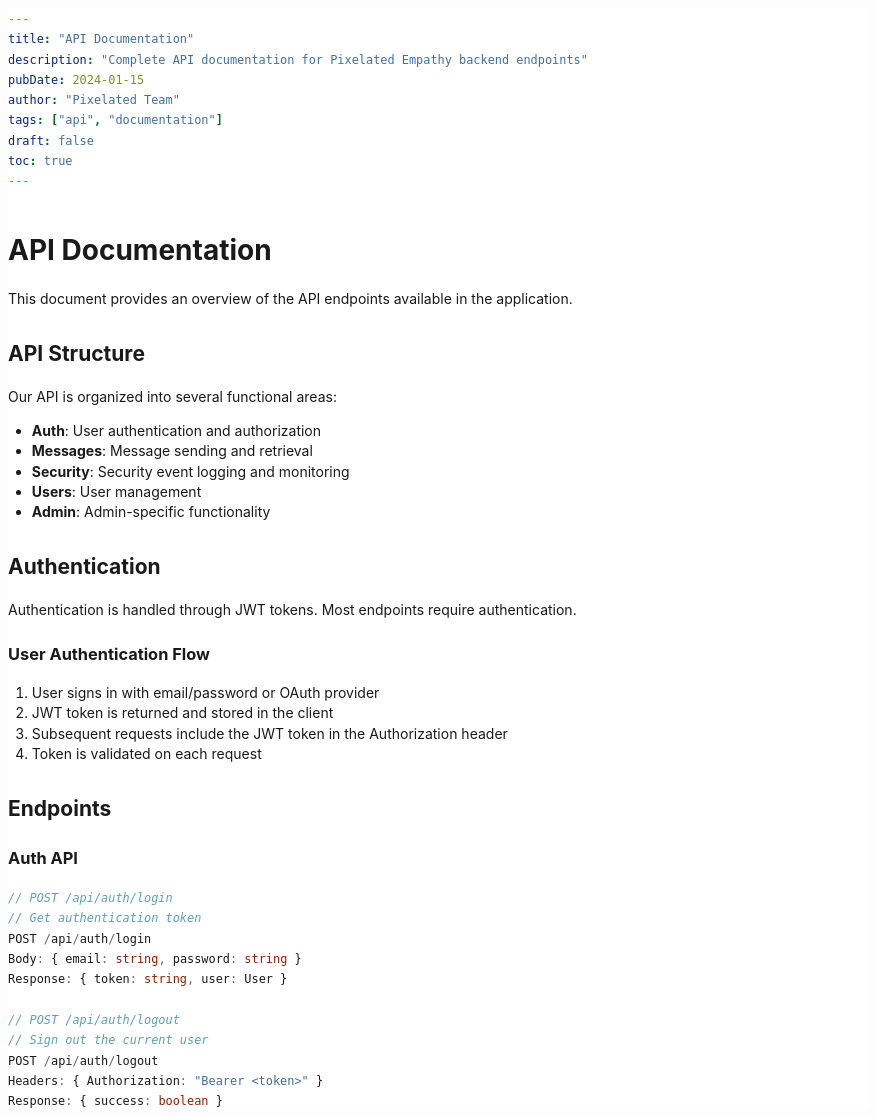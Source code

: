 ```yaml
---
title: "API Documentation"
description: "Complete API documentation for Pixelated Empathy backend endpoints"
pubDate: 2024-01-15
author: "Pixelated Team"
tags: ["api", "documentation"]
draft: false
toc: true
---
```


# API Documentation

This document provides an overview of the API endpoints available in the application.

## API Structure

Our API is organized into several functional areas:

- **Auth**: User authentication and authorization
- **Messages**: Message sending and retrieval
- **Security**: Security event logging and monitoring
- **Users**: User management
- **Admin**: Admin-specific functionality

## Authentication

Authentication is handled through JWT tokens. Most endpoints require authentication.

### User Authentication Flow

1. User signs in with email/password or OAuth provider
2. JWT token is returned and stored in the client
3. Subsequent requests include the JWT token in the Authorization header
4. Token is validated on each request

## Endpoints

### Auth API

```typescript
// POST /api/auth/login
// Get authentication token
POST /api/auth/login
Body: { email: string, password: string }
Response: { token: string, user: User }

// POST /api/auth/logout
// Sign out the current user
POST /api/auth/logout
Headers: { Authorization: "Bearer <token>" }
Response: { success: boolean }
```
